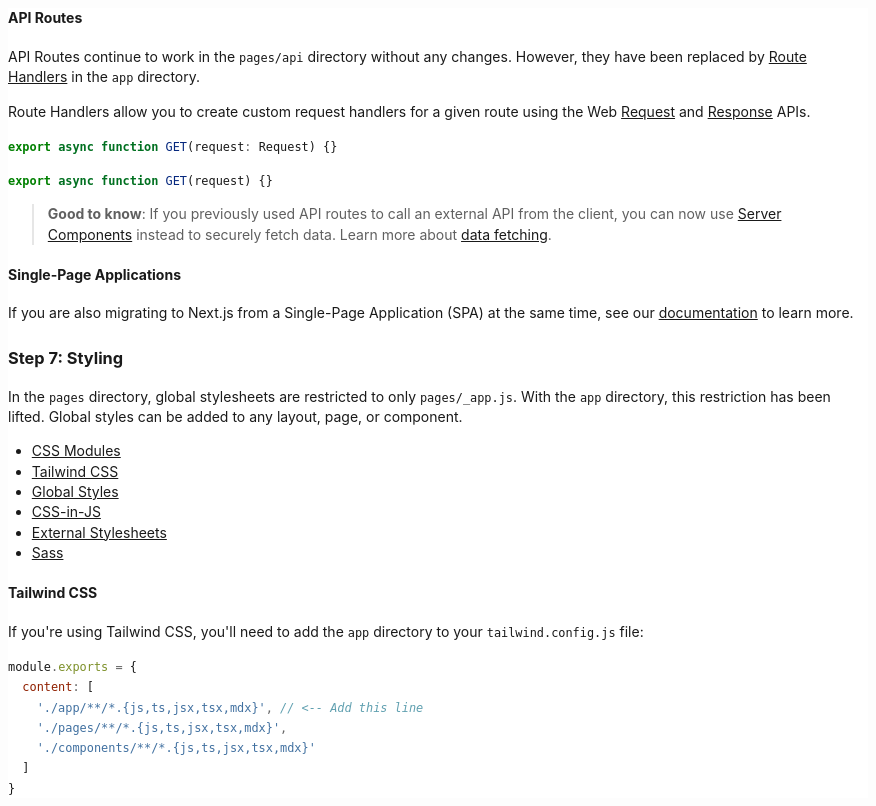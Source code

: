 #### API Routes

API Routes continue to work in the `pages/api` directory without any changes.
However, they have been replaced by
[Route Handlers](/docs/app/api-reference/file-conventions/route.md) in the `app`
directory.

Route Handlers allow you to create custom request handlers for a given route
using the Web [Request](https://developer.mozilla.org/docs/Web/API/Request) and
[Response](https://developer.mozilla.org/docs/Web/API/Response) APIs.

```ts filename="app/api/route.ts" switcher
export async function GET(request: Request) {}
```

```js filename="app/api/route.js" switcher
export async function GET(request) {}
```

> **Good to know**: If you previously used API routes to call an external API
> from the client, you can now use
> [Server Components](/docs/app/getting-started/server-and-client-components.md)
> instead to securely fetch data. Learn more about
> [data fetching](/docs/app/getting-started/fetching-data.md).

#### Single-Page Applications

If you are also migrating to Next.js from a Single-Page Application (SPA) at the
same time, see our [documentation](/docs/app/guides/single-page-applications.md)
to learn more.

### Step 7: Styling

In the `pages` directory, global stylesheets are restricted to only
`pages/_app.js`. With the `app` directory, this restriction has been lifted.
Global styles can be added to any layout, page, or component.

- [CSS Modules](/docs/app/getting-started/css.md#css-modules)
- [Tailwind CSS](/docs/app/getting-started/css.md#tailwind-css)
- [Global Styles](/docs/app/getting-started/css.md#global-css)
- [CSS-in-JS](/docs/app/guides/css-in-js.md)
- [External Stylesheets](/docs/app/getting-started/css.md#external-stylesheets)
- [Sass](/docs/app/guides/sass.md)

#### Tailwind CSS

If you're using Tailwind CSS, you'll need to add the `app` directory to your
`tailwind.config.js` file:

```js filename="tailwind.config.js"
module.exports = {
  content: [
    './app/**/*.{js,ts,jsx,tsx,mdx}', // <-- Add this line
    './pages/**/*.{js,ts,jsx,tsx,mdx}',
    './components/**/*.{js,ts,jsx,tsx,mdx}'
  ]
}
```
